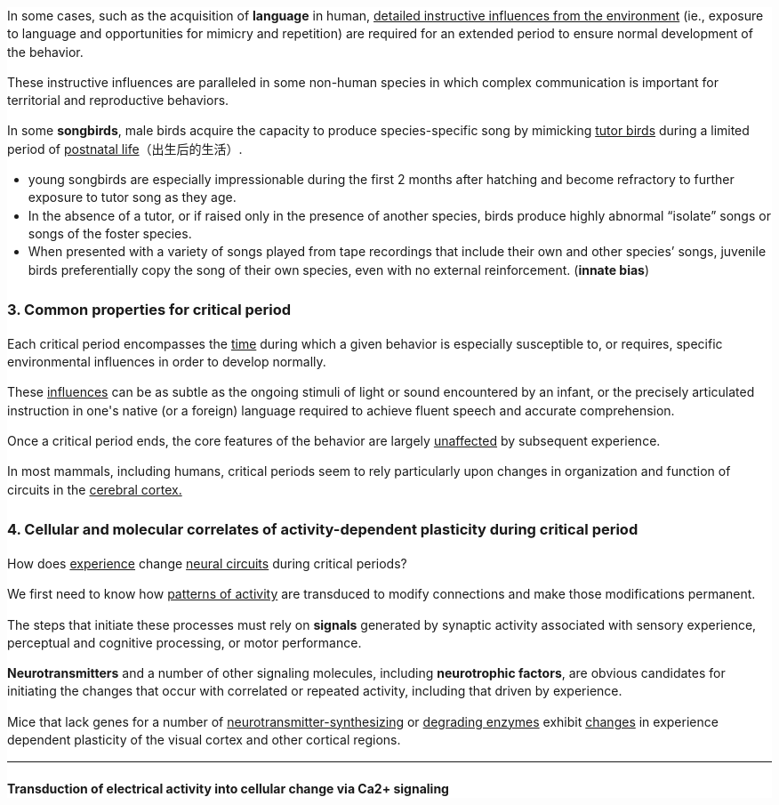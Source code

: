 In some cases, such as the acquisition of **language** in human, <u>detailed instructive influences from the environment</u> (ie., exposure to language and opportunities for mimicry and repetition) are required for an extended period to ensure normal development of the behavior. 

These instructive influences are paralleled in some non-human species in which complex communication is important for territorial and reproductive behaviors.

In some **songbirds**, male birds acquire the capacity to produce species-specific song by mimicking <u>tutor birds</u> during a limited period of <u>postnatal life</u>（出生后的生活）.

+ young songbirds are especially impressionable during the first 2 months after hatching and become refractory to further exposure to tutor song as they age. 
+ In the absence of a tutor, or if raised only in the presence of another species, birds produce highly abnormal “isolate” songs or songs of the foster species. 
+ When presented with a variety of songs played from tape recordings that include their own and other species’ songs, juvenile birds preferentially copy the song of their own species, even with no external reinforcement. (**innate bias**)

### 3. Common properties for critical period

Each critical period encompasses the <u>time</u> during which a given behavior is especially susceptible to, or requires, specific environmental influences in order to develop normally. 

These <u>influences</u> can be as subtle as the ongoing stimuli of light or sound encountered by an infant, or the precisely articulated instruction in one's native (or a foreign) language required to achieve fluent speech and accurate comprehension. 

Once a critical period ends, the core features of the behavior are largely <u>unaffected</u> by subsequent experience. 

In most mammals, including humans, critical periods seem to rely particularly upon changes in organization and function of circuits in the <u>cerebral cortex.</u>

### 4. Cellular and molecular correlates of activity-dependent plasticity during critical period

How does <u>experience</u> change <u>neural circuits</u> during critical periods?

We first need to know how <u>patterns of activity</u> are transduced to modify connections and make those modifications permanent.

The steps that initiate these processes must rely on **signals** generated by synaptic activity associated with sensory experience, perceptual and cognitive processing, or motor performance.

**Neurotransmitters** and a number of other signaling molecules, including **neurotrophic factors**, are obvious candidates for initiating the changes that occur with correlated or repeated activity, including that driven by experience. 

Mice that lack genes for a number of <u>neurotransmitter-synthesizing</u> or <u>degrading enzymes</u> exhibit <u>changes</u> in experience dependent plasticity of the visual cortex and other cortical regions.

------

#### Transduction of electrical activity into cellular change via Ca2+ signaling
